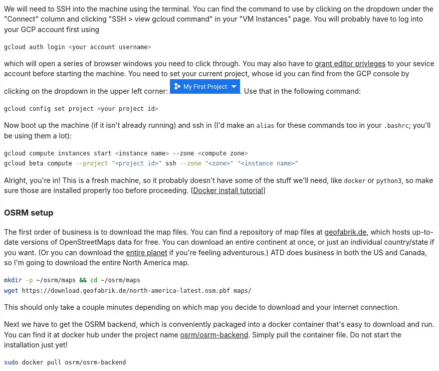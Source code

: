 We will need to SSH into the machine using the terminal. You can find the command to use by clicking on the dropdown under the "Connect" column and clicking "SSH > view gcloud command" in your "VM Instances" page.
You will probably have to log into your GCP account first using

```bash
gcloud auth login <your account username>
```

which will open a series of browser windows you need to click through.
You may also have to [grant editor privleges](https://cloud.google.com/iam/docs/granting-changing-revoking-access#granting_access_to_team_members) to your sevice account before starting the machine. You need to set your current project, whose id you can find from the GCP console by clicking on the dropdown in the upper left corner: ![gcp-project-icon](https://raw.githubusercontent.com/ecotner/osrm-blog/master/images/gcp-project-icon.png). Use that in the following command:

```bash
gcloud config set project <your project id>
```

Now boot up the machine (if it isn't already running) and ssh in (I'd make an `alias` for these commands too in your `.bashrc`; you'll be using them a lot):

```bash
gcloud compute instances start <instance name> --zone <compute zone>
gcloud beta compute --project "<project id>" ssh --zone "<zone>" "<instance name>"
```

Alright, you're in! This is a fresh machine, so it probably doesn't have some of the stuff we'll need, like `docker` or `python3`, so make sure those are installed properly too before proceeding. [[Docker install tutorial](https://phoenixnap.com/kb/how-to-install-docker-on-ubuntu-18-04)]

### OSRM setup
[//]: # "* Where to download the .osm map files (from geofabrik.de)"

The first order of business is to download the map files.
You can find a repository of map files at [geofabrik.de](http://download.geofabrik.de/), which hosts up-to-date versions of OpenStreetMaps data for free.
You can download an entire continent at once, or just an individual country/state if you want.
(Or you can download the [entire planet](https://wiki.openstreetmap.org/wiki/Planet.osm) if you're feeling adventurous.)
ATD does business in both the US and Canada, so I'm going to download the entire North America map.

```bash
mkdir -p ~/osrm/maps && cd ~/osrm/maps
wget https://download.geofabrik.de/north-america-latest.osm.pbf maps/
```

This should only take a couple minutes depending on which map you decide to download and your internet connection.

[//]: # "* Where to download the OSRM Docker image (from github)"
Next we have to get the OSRM backend, which is conveniently packaged into a docker container that's easy to download and run.
You can find it at docker hub under the project name [osrm/osrm-backend](https://hub.docker.com/r/osrm/osrm-backend/).
Simply pull the container file. Do not start the installation just yet!

```bash
sudo docker pull osrm/osrm-backend
```


[//]: # "* Give some BS about how many deliveries ATD makes every year, total miles driven, etc."
[//]: # "* Talk about how important it is to have efficient routing solutions for a company that delivers to so many customers every day."
[//]: # "* Talk about how we use Roadnet for our routing solutions, but there are edge cases where we might want to modify existing route plans"
[//]: # "* It is important to use actual driving distances and times between customers because you can vastly underestimate these quantities when using 'straight-line' distance"
[//]: # "* Explain that 'straight-line' means 'great circle' or 'haversine' distance, taking earth's curvature into account, not literal straight line from point to point"
[//]: # "* Using Google Maps API to get this information is pretty simple, but can be expensive if you have a lot of delivery stops/routes that you need to analyze"
[//]: # "* (500^2 requests) * ($5/1000 requests) = $1250"
[//]: # "* https://cloud.google.com/maps-platform/pricing/"
[//]: # "* Would be nice if there was a free, open-source alternative to Google Maps..."
[//]: # "* running OSRM on GCP for 24 hours [only costs about $13](https://cloud.google.com/products/calculator/#id=807cb753-0a9c-465b-819a-68a3c2a0260f)"
[//]: # "* Explain what OSRM is"
[//]: # "* List requirements to install/run OSRM"
[//]: # "* Need like 60 GB of RAM to install, 30 GB to run, possibly more depending on which map you want to run"
[//]: # "* Use a throwaway google account so that we can run it on GCP (get the $300 cloud credit)"
[//]: # "* Memory requirements are probably too much for most people's personal machines; this way anyone can run it on a VM"
[//]: # "* Walk through the installation process"
[//]: # "* Describe what is happening at each step, difference between 'multi-level Djikstra' and 'contraction hierarchies'"
[//]: # "* Mention that it will take several hours to install"
[//]: # "* Provide console output for OOM error so people know what's happening when they see it"
[//]: # "* How to initialize OSRM server"
[//]: # "* How to make requests against the server"
[//]: # "* Point to the documentation for more details"
[//]: # "* Briefly describe all the services OSRM provides"
[//]: # "* Write some simple functions using `requests` library to send requests to OSRM server from python"
[//]: # "* There's probably some python package out there that wraps OSRM people can download"
[//]: # "* Use our python wrapper to get distance matrix and route polylines for example routes"
[//]: # "* Make sure customer data is anonymous (jitter latitude/longitude?)"
[//]: # "* Recap all the steps"
[//]: # "* Show how much money it cost to get this up and running on GCP, compare with what it would have cost to do the same thing with Google Maps"